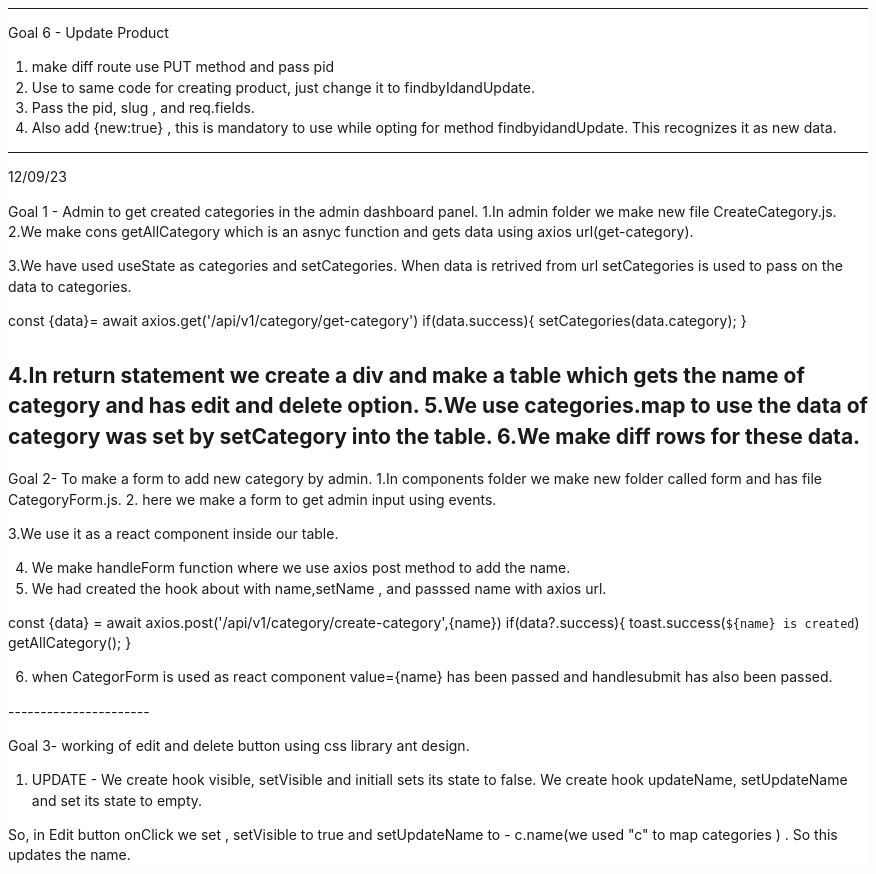 -------------------------
Goal 6 - Update Product
1. make diff route use PUT method and pass pid
2. Use to same code for creating product, just change it to findbyIdandUpdate.
3. Pass the pid, slug , and req.fields.
4. Also add {new:true} , this is mandatory to use while opting for method                                  findbyidandUpdate. This recognizes it as new data.
------------------------------------------------------------------------------------------
12/09/23

Goal 1 -  Admin to get created categories in the admin dashboard panel.
1.In admin folder we make new file CreateCategory.js.
2.We make cons getAllCategory which is an asnyc function and gets data using axios url(get-category).

3.We have used useState as categories and setCategories. When data is retrived from url setCategories is used to pass on the data to categories.

  const {data}= await axios.get('/api/v1/category/get-category')
  if(data.success){
    setCategories(data.category);
  }

4.In  return statement we create a div and make a table which gets the name of category and has edit and delete option.
5.We use categories.map to use the data of category was set by setCategory into the table.
6.We make diff rows for these data.
---------------------
Goal 2- To make a form to add new category by admin.
1.In components folder we make new folder called form and has file CategoryForm.js.
2. here we make a form to get admin input using events.

3.We use it as a react component <CategoryForm /> inside our table.

4. We make handleForm function where we use axios post method to add the name.
5. We had created the hook about with name,setName , and passsed name with axios url.

  const {data} = await axios.post('/api/v1/category/create-category',{name})
      if(data?.success){
        toast.success(`${name} is created`)
        getAllCategory();
      } 
 
6. when CategorForm is used as react component value={name} has been passed and handlesubmit has also been passed.

<CategoryForm handleSubmit={handleSubmit} value={name} setValue={setName} />
----------------------

Goal 3- working of edit and delete button using css library ant design.

1. UPDATE -
   We create hook visible, setVisible and initiall sets its state to false.
   We create hook updateName, setUpdateName and set its state to empty.

So, in Edit button onClick we set , setVisible to true and setUpdateName to - c.name(we used "c" to map categories ) . So this updates the name.

